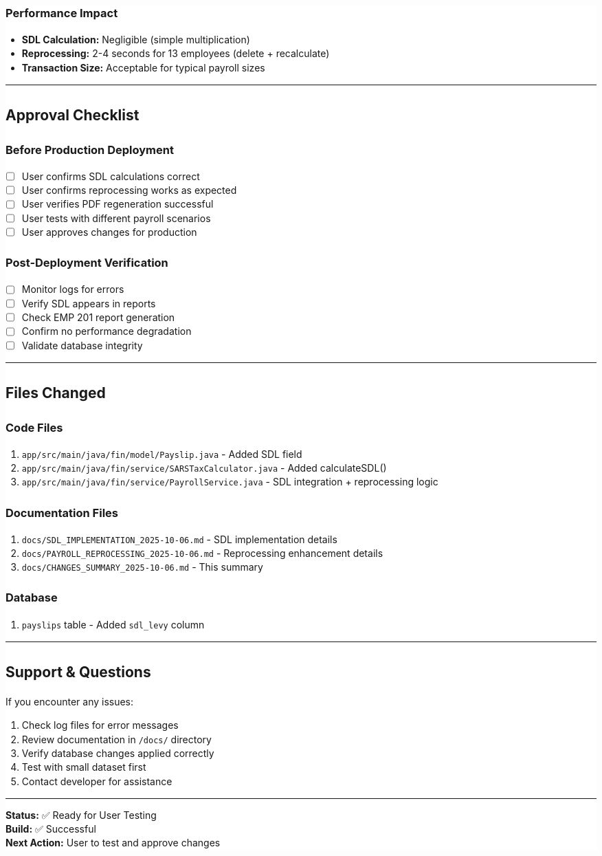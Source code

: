 ### Performance Impact
- **SDL Calculation:** Negligible (simple multiplication)
- **Reprocessing:** 2-4 seconds for 13 employees (delete + recalculate)
- **Transaction Size:** Acceptable for typical payroll sizes

---

## Approval Checklist

### Before Production Deployment
- [ ] User confirms SDL calculations correct
- [ ] User confirms reprocessing works as expected
- [ ] User verifies PDF regeneration successful
- [ ] User tests with different payroll scenarios
- [ ] User approves changes for production

### Post-Deployment Verification
- [ ] Monitor logs for errors
- [ ] Verify SDL appears in reports
- [ ] Check EMP 201 report generation
- [ ] Confirm no performance degradation
- [ ] Validate database integrity

---

## Files Changed

### Code Files
1. `app/src/main/java/fin/model/Payslip.java` - Added SDL field
2. `app/src/main/java/fin/service/SARSTaxCalculator.java` - Added calculateSDL()
3. `app/src/main/java/fin/service/PayrollService.java` - SDL integration + reprocessing logic

### Documentation Files
1. `docs/SDL_IMPLEMENTATION_2025-10-06.md` - SDL implementation details
2. `docs/PAYROLL_REPROCESSING_2025-10-06.md` - Reprocessing enhancement details
3. `docs/CHANGES_SUMMARY_2025-10-06.md` - This summary

### Database
1. `payslips` table - Added `sdl_levy` column

---

## Support & Questions

If you encounter any issues:
1. Check log files for error messages
2. Review documentation in `/docs/` directory
3. Verify database changes applied correctly
4. Test with small dataset first
5. Contact developer for assistance

---

**Status:** ✅ Ready for User Testing  
**Build:** ✅ Successful  
**Next Action:** User to test and approve changes
